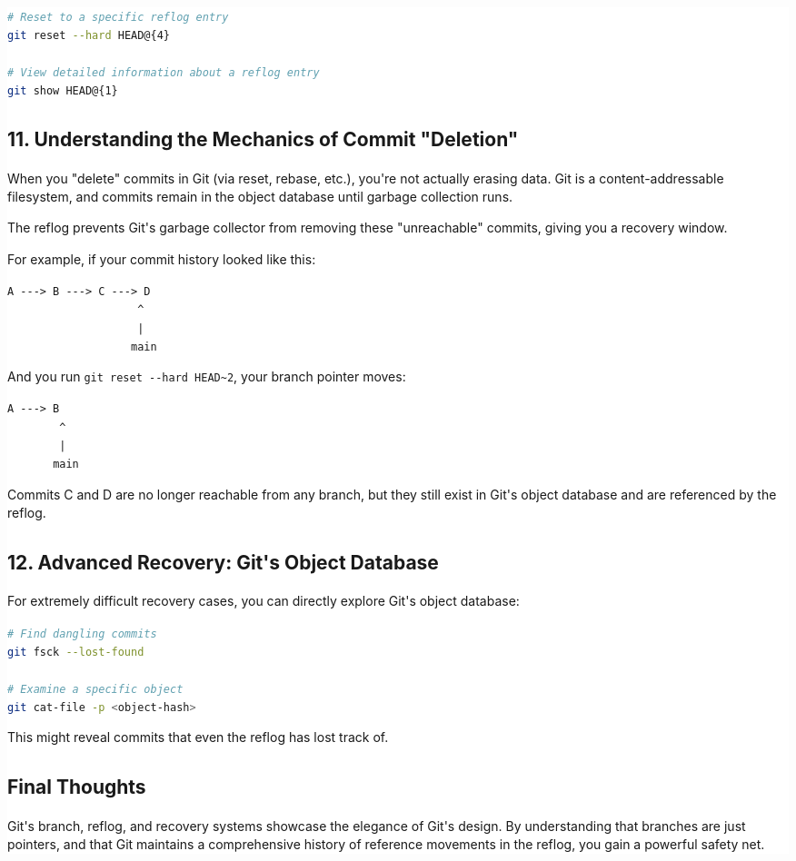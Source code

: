 ```bash
# Reset to a specific reflog entry
git reset --hard HEAD@{4}

# View detailed information about a reflog entry
git show HEAD@{1}
```

## 11. Understanding the Mechanics of Commit "Deletion"

When you "delete" commits in Git (via reset, rebase, etc.), you're not actually erasing data. Git is a content-addressable filesystem, and commits remain in the object database until garbage collection runs.

The reflog prevents Git's garbage collector from removing these "unreachable" commits, giving you a recovery window.

For example, if your commit history looked like this:

```
A ---> B ---> C ---> D
                    ^
                    |
                   main
```

And you run `git reset --hard HEAD~2`, your branch pointer moves:

```
A ---> B
        ^
        |
       main
```

Commits C and D are no longer reachable from any branch, but they still exist in Git's object database and are referenced by the reflog.

## 12. Advanced Recovery: Git's Object Database

For extremely difficult recovery cases, you can directly explore Git's object database:

```bash
# Find dangling commits
git fsck --lost-found

# Examine a specific object
git cat-file -p <object-hash>
```

This might reveal commits that even the reflog has lost track of.

## Final Thoughts

Git's branch, reflog, and recovery systems showcase the elegance of Git's design. By understanding that branches are just pointers, and that Git maintains a comprehensive history of reference movements in the reflog, you gain a powerful safety net.
